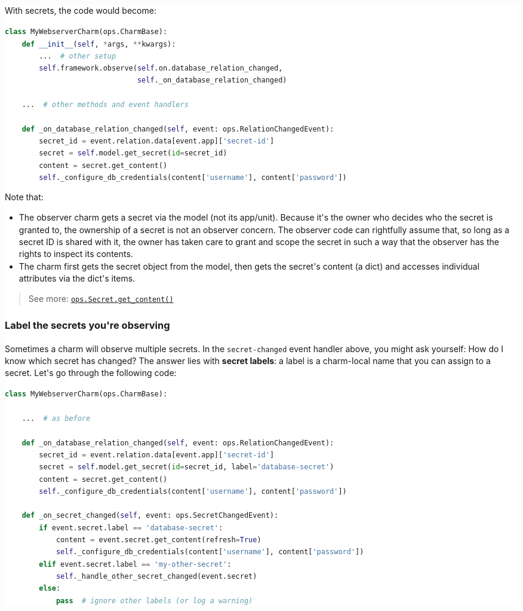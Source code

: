 With secrets, the code would become:

```python
class MyWebserverCharm(ops.CharmBase):
    def __init__(self, *args, **kwargs):
        ...  # other setup
        self.framework.observe(self.on.database_relation_changed,
                               self._on_database_relation_changed)

    ...  # other methods and event handlers

    def _on_database_relation_changed(self, event: ops.RelationChangedEvent):
        secret_id = event.relation.data[event.app]['secret-id']
        secret = self.model.get_secret(id=secret_id)
        content = secret.get_content()
        self._configure_db_credentials(content['username'], content['password'])
```

Note that:
- The observer charm gets a secret via the model (not its app/unit). Because it's the owner who decides who the secret is granted to, the ownership of a secret is not an observer concern. The observer code can rightfully assume that, so long as a secret ID is  shared with it, the owner has taken care to grant and scope the secret in such a way that the observer has the rights to inspect its contents.
- The charm first gets the secret object from the model, then gets the secret's content (a dict) and accesses individual attributes via the dict's items.

> See more: [`ops.Secret.get_content()`](https://ops.readthedocs.io/en/latest/reference/ops.html#ops.Secret.get_content)

### Label the secrets you're observing

Sometimes a charm will observe multiple secrets. In the `secret-changed` event handler above, you might ask yourself: How do I know which secret has changed?
The answer lies with **secret labels**: a label is a charm-local name that you can assign to a secret. Let's go through the following code:

```python
class MyWebserverCharm(ops.CharmBase):

    ...  # as before

    def _on_database_relation_changed(self, event: ops.RelationChangedEvent):
        secret_id = event.relation.data[event.app]['secret-id']
        secret = self.model.get_secret(id=secret_id, label='database-secret')
        content = secret.get_content()
        self._configure_db_credentials(content['username'], content['password'])

    def _on_secret_changed(self, event: ops.SecretChangedEvent):
        if event.secret.label == 'database-secret':
            content = event.secret.get_content(refresh=True)
            self._configure_db_credentials(content['username'], content['password'])
        elif event.secret.label == 'my-other-secret':
            self._handle_other_secret_changed(event.secret)
        else:
            pass  # ignore other labels (or log a warning)
```

